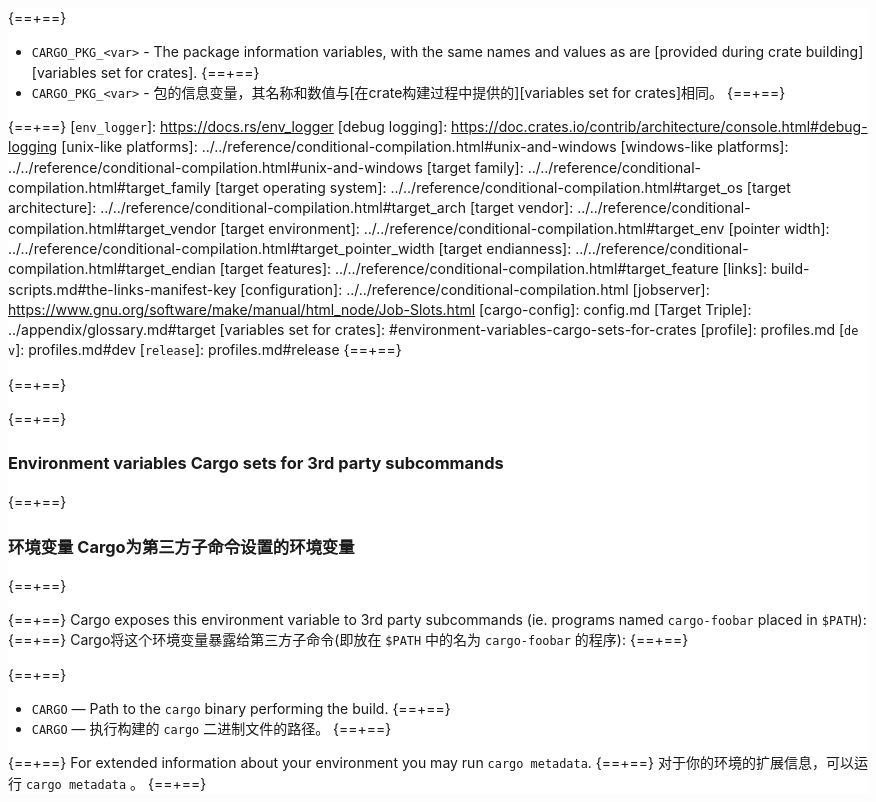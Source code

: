 
{==+==}
* `CARGO_PKG_<var>` - The package information variables, with the same names and values as are [provided during crate building][variables set for crates].
{==+==}
* `CARGO_PKG_<var>` - 包的信息变量，其名称和数值与[在crate构建过程中提供的][variables set for crates]相同。
{==+==}


{==+==}
[`env_logger`]: https://docs.rs/env_logger
[debug logging]: https://doc.crates.io/contrib/architecture/console.html#debug-logging
[unix-like platforms]: ../../reference/conditional-compilation.html#unix-and-windows
[windows-like platforms]: ../../reference/conditional-compilation.html#unix-and-windows
[target family]: ../../reference/conditional-compilation.html#target_family
[target operating system]: ../../reference/conditional-compilation.html#target_os
[target architecture]: ../../reference/conditional-compilation.html#target_arch
[target vendor]: ../../reference/conditional-compilation.html#target_vendor
[target environment]: ../../reference/conditional-compilation.html#target_env
[pointer width]: ../../reference/conditional-compilation.html#target_pointer_width
[target endianness]: ../../reference/conditional-compilation.html#target_endian
[target features]: ../../reference/conditional-compilation.html#target_feature
[links]: build-scripts.md#the-links-manifest-key
[configuration]: ../../reference/conditional-compilation.html
[jobserver]: https://www.gnu.org/software/make/manual/html_node/Job-Slots.html
[cargo-config]: config.md
[Target Triple]: ../appendix/glossary.md#target
[variables set for crates]: #environment-variables-cargo-sets-for-crates
[profile]: profiles.md
[`dev`]: profiles.md#dev
[`release`]: profiles.md#release
{==+==}

{==+==}


{==+==}
### Environment variables Cargo sets for 3rd party subcommands
{==+==}
### 环境变量 Cargo为第三方子命令设置的环境变量
{==+==}


{==+==}
Cargo exposes this environment variable to 3rd party subcommands
(ie. programs named `cargo-foobar` placed in `$PATH`):
{==+==}
Cargo将这个环境变量暴露给第三方子命令(即放在 `$PATH` 中的名为 `cargo-foobar` 的程序):
{==+==}


{==+==}
* `CARGO` — Path to the `cargo` binary performing the build.
{==+==}
* `CARGO` — 执行构建的 `cargo` 二进制文件的路径。
{==+==}


{==+==}
For extended information about your environment you may run `cargo metadata`.
{==+==}
对于你的环境的扩展信息，可以运行 `cargo metadata` 。
{==+==}

[`cargo doc`]: ../commands/cargo-doc.md
[`cargo install`]: ../commands/cargo-install.md
[`cargo new`]: ../commands/cargo-new.md
[`cargo rustc`]: ../commands/cargo-rustc.md
[`cargo rustdoc`]: ../commands/cargo-rustdoc.md
[config-env]: config.md#environment-variables
[crates.io]: https://crates.io/
[incremental compilation]: profiles.md#incremental
[`alias`]: config.md#alias
[`build.jobs`]: config.md#buildjobs
[`build.rustc`]: config.md#buildrustc
[`build.rustc-wrapper`]: config.md#buildrustc-wrapper
[`build.rustc-workspace-wrapper`]: config.md#buildrustc-workspace-wrapper
[`build.rustdoc`]: config.md#buildrustdoc
[`build.target`]: config.md#buildtarget
[`build.target-dir`]: config.md#buildtarget-dir
[`build.rustflags`]: config.md#buildrustflags
[`build.rustdocflags`]: config.md#buildrustdocflags
[`build.incremental`]: config.md#buildincremental
[`build.dep-info-basedir`]: config.md#builddep-info-basedir
[`doc.browser`]: config.md#docbrowser
[`cargo-new.name`]: config.md#cargo-newname
[`cargo-new.email`]: config.md#cargo-newemail
[`cargo-new.vcs`]: config.md#cargo-newvcs
[`future-incompat-report.frequency`]: config.md#future-incompat-reportfrequency
[`http.debug`]: config.md#httpdebug
[`http.proxy`]: config.md#httpproxy
[`http.timeout`]: config.md#httptimeout
[`http.cainfo`]: config.md#httpcainfo
[`http.check-revoke`]: config.md#httpcheck-revoke
[`http.ssl-version`]: config.md#httpssl-version
[`http.low-speed-limit`]: config.md#httplow-speed-limit
[`http.multiplexing`]: config.md#httpmultiplexing
[`http.user-agent`]: config.md#httpuser-agent
[`install.root`]: config.md#installroot
[`net.retry`]: config.md#netretry
[`net.git-fetch-with-cli`]: config.md#netgit-fetch-with-cli
[`net.offline`]: config.md#netoffline
[`profile.<name>.build-override`]: config.md#profilenamebuild-override
[`profile.<name>.codegen-units`]: config.md#profilenamecodegen-units
[`profile.<name>.debug`]: config.md#profilenamedebug
[`profile.<name>.debug-assertions`]: config.md#profilenamedebug-assertions
[`profile.<name>.incremental`]: config.md#profilenameincremental
[`profile.<name>.lto`]: config.md#profilenamelto
[`profile.<name>.overflow-checks`]: config.md#profilenameoverflow-checks
[`profile.<name>.opt-level`]: config.md#profilenameopt-level
[`profile.<name>.panic`]: config.md#profilenamepanic
[`profile.<name>.rpath`]: config.md#profilenamerpath
[`profile.<name>.split-debuginfo`]: config.md#profilenamesplit-debuginfo
[`registries.<name>.index`]: config.md#registriesnameindex
[`registries.<name>.token`]: config.md#registriesnametoken
[`registry.default`]: config.md#registrydefault
[`registry.token`]: config.md#registrytoken
[`target.<triple>.linker`]: config.md#targettriplelinker
[`target.<triple>.runner`]: config.md#targettriplerunner
[`target.<triple>.rustflags`]: config.md#targettriplerustflags
[`term.quiet`]: config.md#termquiet
[`term.verbose`]: config.md#termverbose
[`term.color`]: config.md#termcolor
[`term.progress.when`]: config.md#termprogresswhen
[`term.progress.width`]: config.md#termprogresswidth
[integration test]: cargo-targets.md#integration-tests
[`env` macro]: ../../std/macro.env.html
